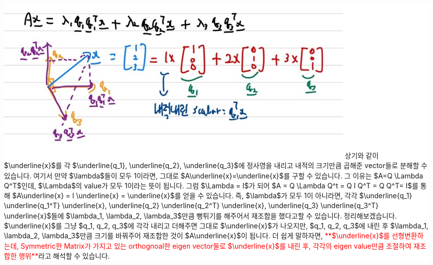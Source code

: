<img src="../../../assets/images/LinearAlgebra/2023-12-28-eigen vector and eigen value2/eigen decomposition 3.jpg" alt="eigen decomposition 3" style="zoom:80%;" />    
상기와 같이 $\underline{x}$를 각 $\underline{q_1}, \underline{q_2}, \underline{q_3}$에 정사영을 내리고 내적의 크기만큼 곱해준 vector들로 분해할 수 있습니다. 여기서 만약 $\lambda$들이 모두 1이라면, 그대로 $A\underline{x}=\underline{x}$를 구할 수 있습니다. 그 이유는 $A=Q \Lambda Q^T$인데, $\Lambda$의 value가 모두 1이라는 뜻이 됩니다. 그럼 $\Lambda = I$가 되어 $A = Q \Lambda Q^t = Q I Q^T = Q Q^T= I$를 통해 $A\underline{x} = I \underline{x} = \underline{x}$를 얻을 수 있습니다.    
즉, $\lambda$가 모두 1이 아니라면, 각각 $\underline{q_1} \underline{q_1^T} \underline{x}, \underline{q_2} \underline{q_2^T} \underline{x}, \underline{q_3} \underline{q_3^T} \underline{x}$들에 $\lambda_1, \lambda_2, \lambda_3$만큼 뻥튀기를 해주어서 재조합을 했다고할 수 있습니다.   
정리해보겠습니다.   
$\underline{x}$를 그냥 $q_1, q_2, q_3$에 각각 내리고 더해주면 그대로 $\underline{x}$가 나오지만, $q_1, q_2, q_3$에 내린 후 $\lambda_1, \lambda_2, \lambda_3$만큼 크기를 바꿔주어 재조합한 것이 $A\underline{x}$이 됩니다. 더 쉽게 말하자면, <span style='color:red'>**$\underline{x}$를 선형변환하는데, Symmetric한 Matrix가 가지고 있는 orthognoal한 eigen vector들로 $\underline{x}$를 내린 후, 각각의 eigen value만큼 조절하여 재조합한 행위**</span>라고 해석할 수 있습니다.